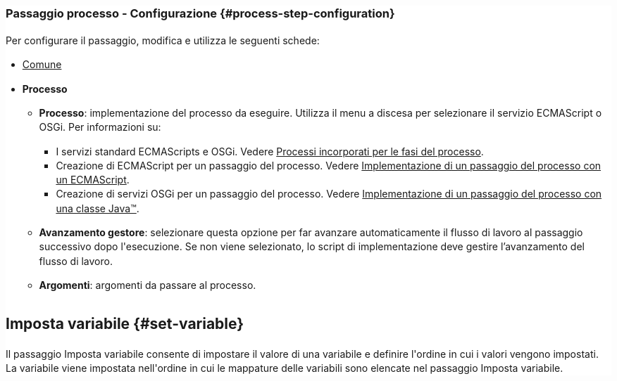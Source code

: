 ### Passaggio processo - Configurazione {#process-step-configuration}

Per configurare il passaggio, modifica e utilizza le seguenti schede:

* [Comune](#step-properties-common-tab)
* **Processo**

   * **Processo**: implementazione del processo da eseguire. Utilizza il menu a discesa per selezionare il servizio ECMAScript o OSGi. Per informazioni su:

      * I servizi standard ECMAScripts e OSGi. Vedere [Processi incorporati per le fasi del processo](/help/sites-developing/workflows-process-ref.md).
      * Creazione di ECMAScript per un passaggio del processo. Vedere [Implementazione di un passaggio del processo con un ECMAScript](/help/sites-developing/workflows-customizing-extending.md#using-ecmascript).
      * Creazione di servizi OSGi per un passaggio del processo. Vedere [Implementazione di un passaggio del processo con una classe Java™](/help/sites-developing/workflows-customizing-extending.md#implementing-a-process-step-with-a-java-class).

   * **Avanzamento gestore**: selezionare questa opzione per far avanzare automaticamente il flusso di lavoro al passaggio successivo dopo l&#39;esecuzione. Se non viene selezionato, lo script di implementazione deve gestire l’avanzamento del flusso di lavoro.
   * **Argomenti**: argomenti da passare al processo.

## Imposta variabile {#set-variable}

Il passaggio Imposta variabile consente di impostare il valore di una variabile e definire l&#39;ordine in cui i valori vengono impostati. La variabile viene impostata nell&#39;ordine in cui le mappature delle variabili sono elencate nel passaggio Imposta variabile.
